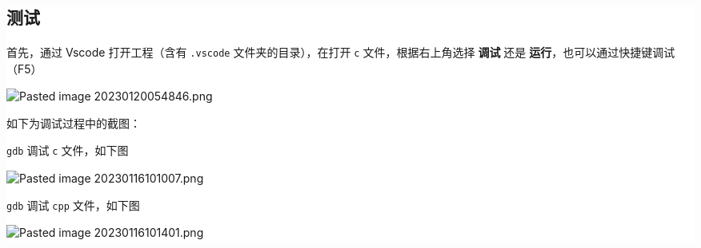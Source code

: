 ## 测试

首先，通过 Vscode 打开工程（含有 `.vscode` 文件夹的目录），在打开 `c` 文件，根据右上角选择 **调试** 还是 **运行**，也可以通过快捷键调试（F5）

![Pasted image 20230120054846.png](/img/user/Resources/Images/Pasted%20image%2020230120054846.png)

如下为调试过程中的截图：

`gdb` 调试 `c` 文件，如下图

![Pasted image 20230116101007.png](/img/user/Resources/Images/Pasted%20image%2020230116101007.png)

`gdb` 调试 `cpp` 文件，如下图

![Pasted image 20230116101401.png](/img/user/Resources/Images/Pasted%20image%2020230116101401.png)
